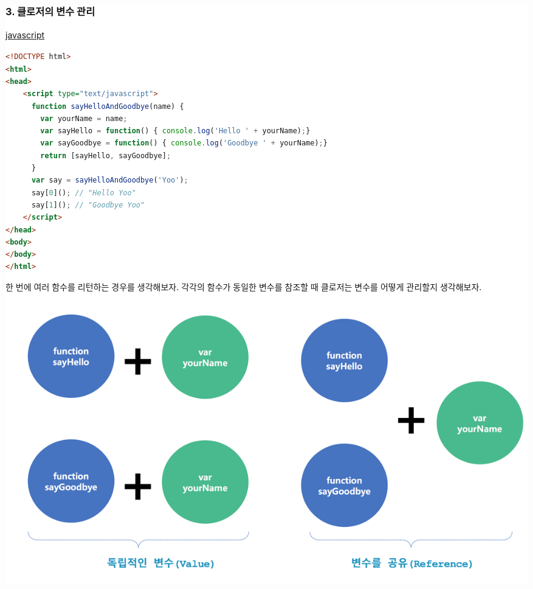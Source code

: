 
### 3. 클로저의 변수 관리

[javascript](#)
```html
<!DOCTYPE html>
<html>
<head>
    <script type="text/javascript">
      function sayHelloAndGoodbye(name) {
        var yourName = name;
        var sayHello = function() { console.log('Hello ' + yourName);}
        var sayGoodbye = function() { console.log('Goodbye ' + yourName);}
        return [sayHello, sayGoodbye];
      }
      var say = sayHelloAndGoodbye('Yoo');
      say[0](); // "Hello Yoo"
      say[1](); // "Goodbye Yoo"
    </script>
</head>
<body>
</body>
</html>
```

한 번에 여러 함수를 리턴하는 경우를 생각해보자. 각각의 함수가 동일한 변수를 참조할 때 클로저는 변수를 어떻게 관리할지 생각해보자.

<img src = "images/javascript-closure-03.png">

